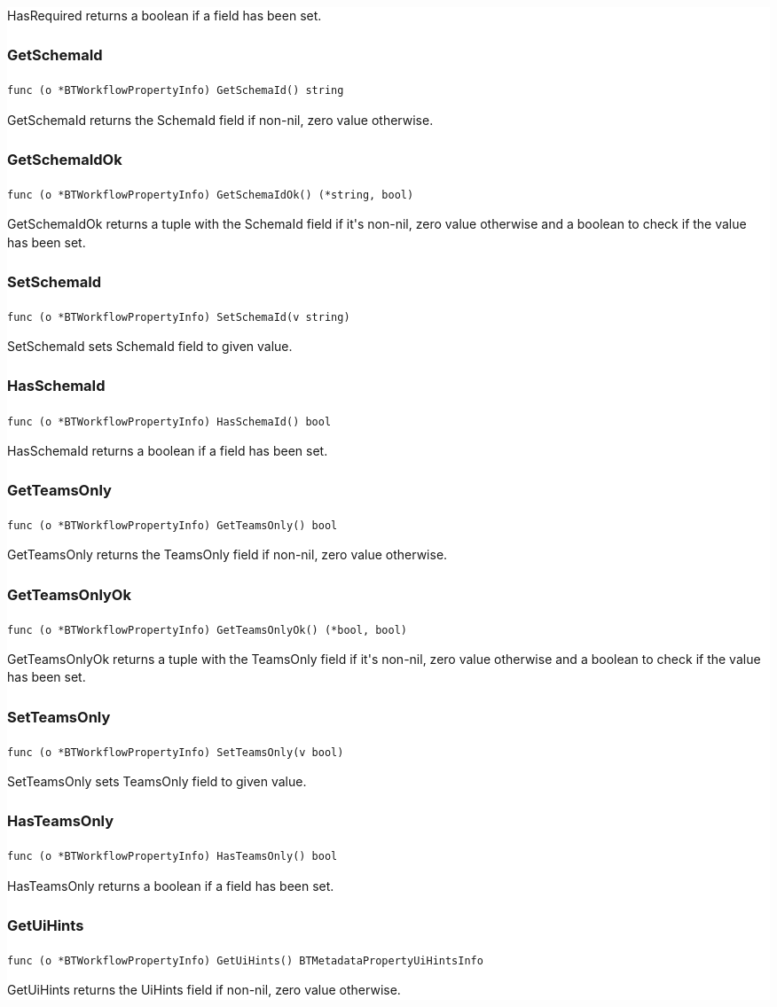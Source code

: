 HasRequired returns a boolean if a field has been set.

### GetSchemaId

`func (o *BTWorkflowPropertyInfo) GetSchemaId() string`

GetSchemaId returns the SchemaId field if non-nil, zero value otherwise.

### GetSchemaIdOk

`func (o *BTWorkflowPropertyInfo) GetSchemaIdOk() (*string, bool)`

GetSchemaIdOk returns a tuple with the SchemaId field if it's non-nil, zero value otherwise
and a boolean to check if the value has been set.

### SetSchemaId

`func (o *BTWorkflowPropertyInfo) SetSchemaId(v string)`

SetSchemaId sets SchemaId field to given value.

### HasSchemaId

`func (o *BTWorkflowPropertyInfo) HasSchemaId() bool`

HasSchemaId returns a boolean if a field has been set.

### GetTeamsOnly

`func (o *BTWorkflowPropertyInfo) GetTeamsOnly() bool`

GetTeamsOnly returns the TeamsOnly field if non-nil, zero value otherwise.

### GetTeamsOnlyOk

`func (o *BTWorkflowPropertyInfo) GetTeamsOnlyOk() (*bool, bool)`

GetTeamsOnlyOk returns a tuple with the TeamsOnly field if it's non-nil, zero value otherwise
and a boolean to check if the value has been set.

### SetTeamsOnly

`func (o *BTWorkflowPropertyInfo) SetTeamsOnly(v bool)`

SetTeamsOnly sets TeamsOnly field to given value.

### HasTeamsOnly

`func (o *BTWorkflowPropertyInfo) HasTeamsOnly() bool`

HasTeamsOnly returns a boolean if a field has been set.

### GetUiHints

`func (o *BTWorkflowPropertyInfo) GetUiHints() BTMetadataPropertyUiHintsInfo`

GetUiHints returns the UiHints field if non-nil, zero value otherwise.
